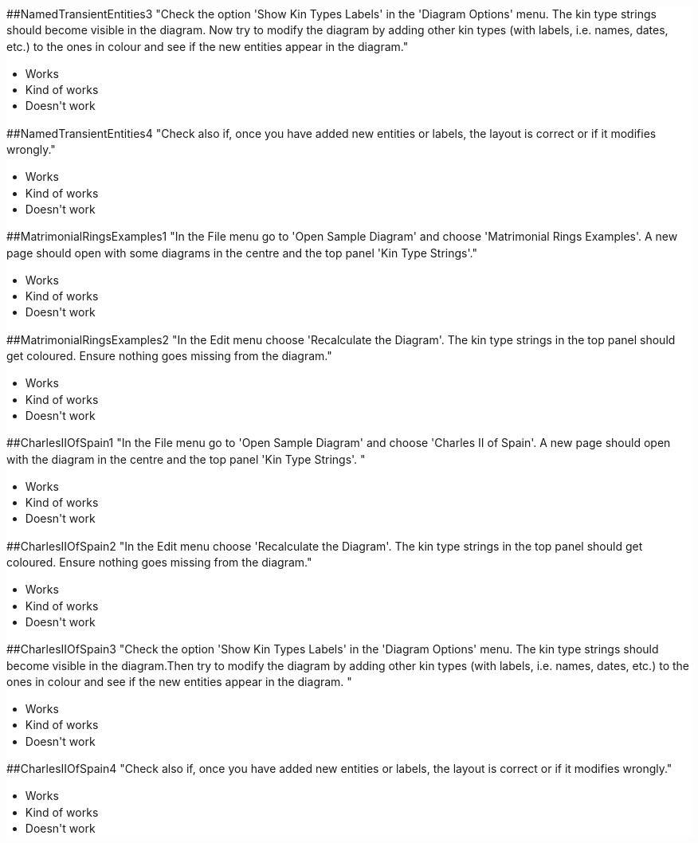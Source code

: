 ##NamedTransientEntities3
"Check the option 'Show Kin Types Labels' in the 'Diagram Options' menu. The kin type strings should become visible in the diagram. Now try to modify the diagram by adding other kin types (with labels, i.e. names, dates, etc.) to the ones in colour and see if the new entities appear in the diagram."
* Works
* Kind of works
* Doesn't work

##NamedTransientEntities4
"Check also if, once you have added new entities or labels, the layout is correct or if it modifies wrongly."
* Works
* Kind of works
* Doesn't work

##MatrimonialRingsExamples1
"In the File menu go to 'Open Sample Diagram' and choose 'Matrimonial Rings Examples'. A new page should open with some diagrams in the centre and the top panel 'Kin Type Strings'."
* Works
* Kind of works
* Doesn't work

##MatrimonialRingsExamples2
"In the Edit menu choose 'Recalculate the Diagram'. The kin type strings in the top panel should get coloured. Ensure nothing goes missing from the diagram."
* Works
* Kind of works
* Doesn't work

##CharlesIIOfSpain1
"In the File menu go to 'Open Sample Diagram' and choose 'Charles II of Spain'. A new page should open with the diagram in the centre and the top panel 'Kin Type Strings'. "
* Works
* Kind of works
* Doesn't work

##CharlesIIOfSpain2
"In the Edit menu choose 'Recalculate the Diagram'. The kin type strings in the top panel should get coloured. Ensure nothing goes missing from the diagram."
* Works
* Kind of works
* Doesn't work

##CharlesIIOfSpain3
"Check the option 'Show Kin Types Labels' in the 'Diagram Options' menu. The kin type strings should become visible in the diagram.Then try to modify the diagram by adding other kin types (with labels, i.e. names, dates, etc.) to the ones in colour and see if the new entities appear in the diagram. "
* Works
* Kind of works
* Doesn't work

##CharlesIIOfSpain4
"Check also if, once you have added new entities or labels, the layout is correct or if it modifies wrongly."
* Works
* Kind of works
* Doesn't work
